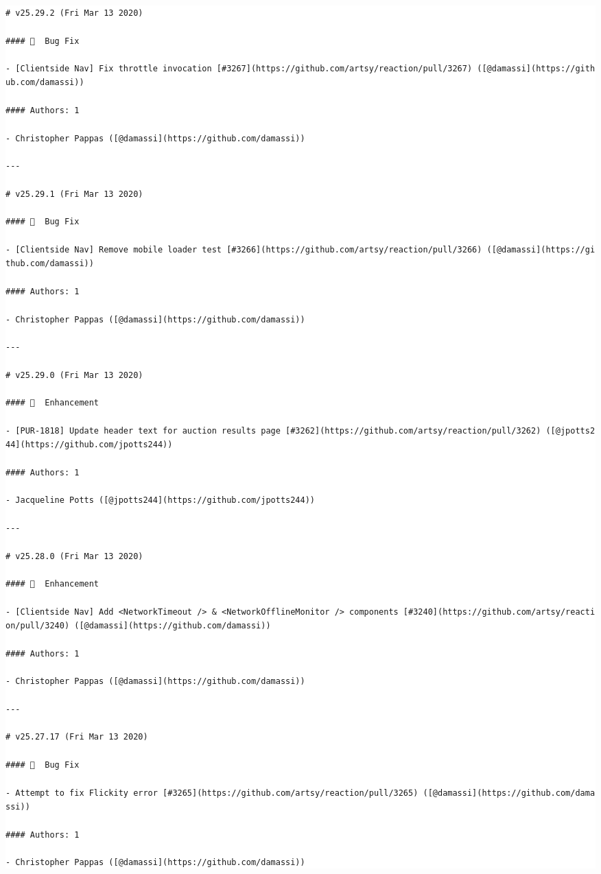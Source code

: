 ``` [#3391](https://github.com/artsy/reaction/pull/3391) ([@dblandin](https://github.com/dblandin))
# v25.29.2 (Fri Mar 13 2020)

#### 🐛  Bug Fix

- [Clientside Nav] Fix throttle invocation [#3267](https://github.com/artsy/reaction/pull/3267) ([@damassi](https://github.com/damassi))

#### Authors: 1

- Christopher Pappas ([@damassi](https://github.com/damassi))

---

# v25.29.1 (Fri Mar 13 2020)

#### 🐛  Bug Fix

- [Clientside Nav] Remove mobile loader test [#3266](https://github.com/artsy/reaction/pull/3266) ([@damassi](https://github.com/damassi))

#### Authors: 1

- Christopher Pappas ([@damassi](https://github.com/damassi))

---

# v25.29.0 (Fri Mar 13 2020)

#### 🚀  Enhancement

- [PUR-1818] Update header text for auction results page [#3262](https://github.com/artsy/reaction/pull/3262) ([@jpotts244](https://github.com/jpotts244))

#### Authors: 1

- Jacqueline Potts ([@jpotts244](https://github.com/jpotts244))

---

# v25.28.0 (Fri Mar 13 2020)

#### 🚀  Enhancement

- [Clientside Nav] Add <NetworkTimeout /> & <NetworkOfflineMonitor /> components [#3240](https://github.com/artsy/reaction/pull/3240) ([@damassi](https://github.com/damassi))

#### Authors: 1

- Christopher Pappas ([@damassi](https://github.com/damassi))

---

# v25.27.17 (Fri Mar 13 2020)

#### 🐛  Bug Fix

- Attempt to fix Flickity error [#3265](https://github.com/artsy/reaction/pull/3265) ([@damassi](https://github.com/damassi))

#### Authors: 1

- Christopher Pappas ([@damassi](https://github.com/damassi))

```